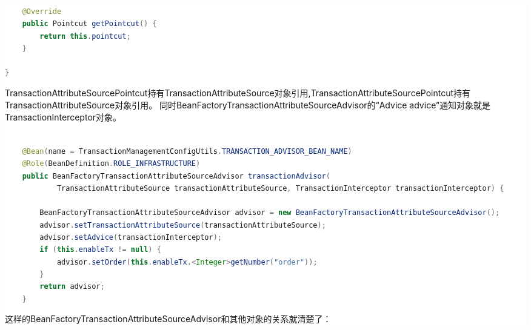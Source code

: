 ```java
	@Override
	public Pointcut getPointcut() {
		return this.pointcut;
	}

}
```
TransactionAttributeSourcePointcut持有TransactionAttributeSource对象引用,TransactionAttributeSourcePointcut持有TransactionAttributeSource对象引用。
同时BeanFactoryTransactionAttributeSourceAdvisor的“Advice advice”通知对象就是TransactionInterceptor对象。
```java

	@Bean(name = TransactionManagementConfigUtils.TRANSACTION_ADVISOR_BEAN_NAME)
	@Role(BeanDefinition.ROLE_INFRASTRUCTURE)
	public BeanFactoryTransactionAttributeSourceAdvisor transactionAdvisor(
			TransactionAttributeSource transactionAttributeSource, TransactionInterceptor transactionInterceptor) {

		BeanFactoryTransactionAttributeSourceAdvisor advisor = new BeanFactoryTransactionAttributeSourceAdvisor();
		advisor.setTransactionAttributeSource(transactionAttributeSource);
		advisor.setAdvice(transactionInterceptor);
		if (this.enableTx != null) {
			advisor.setOrder(this.enableTx.<Integer>getNumber("order"));
		}
		return advisor;
	}
```
这样的BeanFactoryTransactionAttributeSourceAdvisor和其他对象的关系就清楚了：